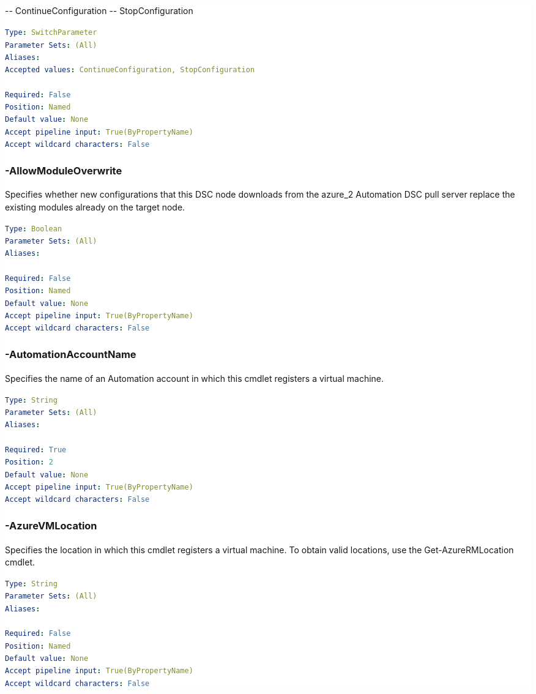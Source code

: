 -- ContinueConfiguration 
-- StopConfiguration

```yaml
Type: SwitchParameter
Parameter Sets: (All)
Aliases: 
Accepted values: ContinueConfiguration, StopConfiguration

Required: False
Position: Named
Default value: None
Accept pipeline input: True(ByPropertyName)
Accept wildcard characters: False
```

### -AllowModuleOverwrite
Specifies whether new configurations that this DSC node downloads from the azure_2 Automation DSC pull server replace the existing modules already on the target node.

```yaml
Type: Boolean
Parameter Sets: (All)
Aliases: 

Required: False
Position: Named
Default value: None
Accept pipeline input: True(ByPropertyName)
Accept wildcard characters: False
```

### -AutomationAccountName
Specifies the name of an Automation account in which this cmdlet registers a virtual machine.

```yaml
Type: String
Parameter Sets: (All)
Aliases: 

Required: True
Position: 2
Default value: None
Accept pipeline input: True(ByPropertyName)
Accept wildcard characters: False
```

### -AzureVMLocation
Specifies the location in which this cmdlet registers a virtual machine.
To obtain valid locations, use the Get-AzureRMLocation cmdlet.

```yaml
Type: String
Parameter Sets: (All)
Aliases: 

Required: False
Position: Named
Default value: None
Accept pipeline input: True(ByPropertyName)
Accept wildcard characters: False
```
